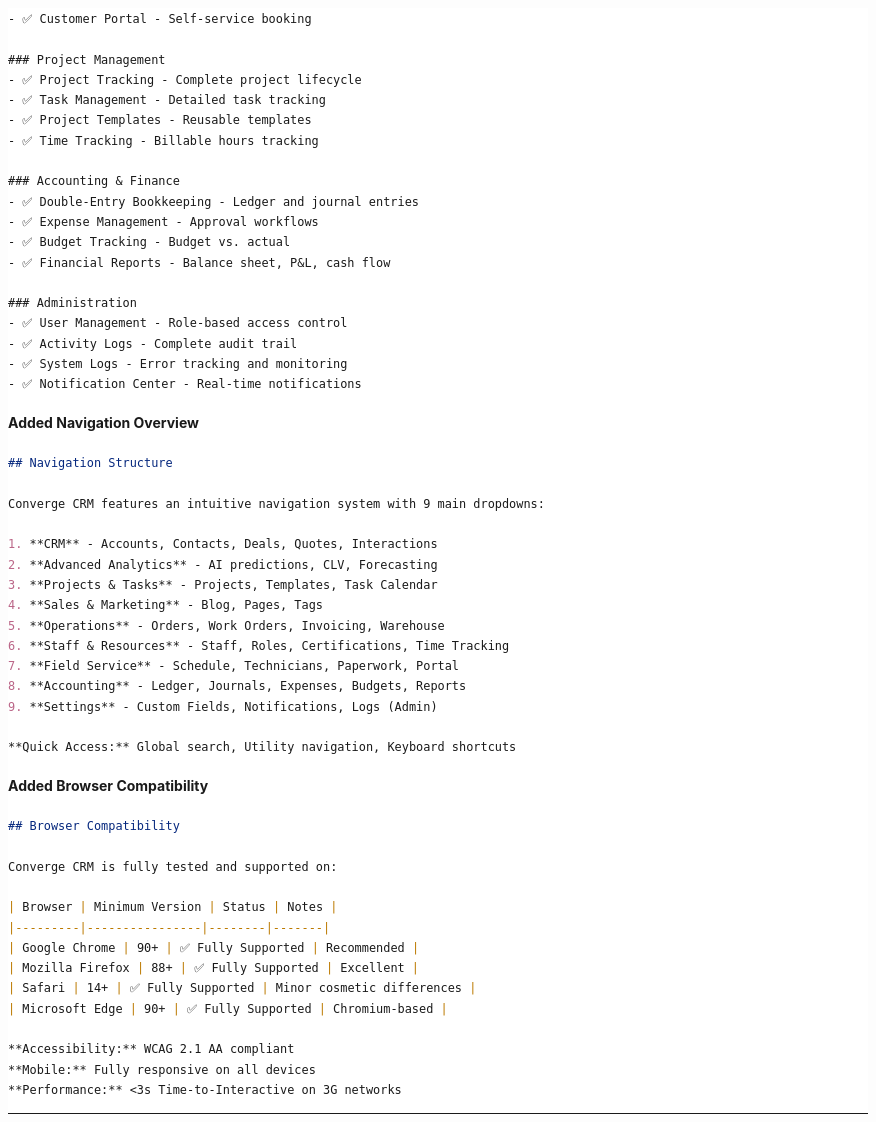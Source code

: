 ```
- ✅ Customer Portal - Self-service booking

### Project Management
- ✅ Project Tracking - Complete project lifecycle
- ✅ Task Management - Detailed task tracking
- ✅ Project Templates - Reusable templates
- ✅ Time Tracking - Billable hours tracking

### Accounting & Finance
- ✅ Double-Entry Bookkeeping - Ledger and journal entries
- ✅ Expense Management - Approval workflows
- ✅ Budget Tracking - Budget vs. actual
- ✅ Financial Reports - Balance sheet, P&L, cash flow

### Administration
- ✅ User Management - Role-based access control
- ✅ Activity Logs - Complete audit trail
- ✅ System Logs - Error tracking and monitoring
- ✅ Notification Center - Real-time notifications
```

#### **Added Navigation Overview**

```markdown
## Navigation Structure

Converge CRM features an intuitive navigation system with 9 main dropdowns:

1. **CRM** - Accounts, Contacts, Deals, Quotes, Interactions
2. **Advanced Analytics** - AI predictions, CLV, Forecasting
3. **Projects & Tasks** - Projects, Templates, Task Calendar
4. **Sales & Marketing** - Blog, Pages, Tags
5. **Operations** - Orders, Work Orders, Invoicing, Warehouse
6. **Staff & Resources** - Staff, Roles, Certifications, Time Tracking
7. **Field Service** - Schedule, Technicians, Paperwork, Portal
8. **Accounting** - Ledger, Journals, Expenses, Budgets, Reports
9. **Settings** - Custom Fields, Notifications, Logs (Admin)

**Quick Access:** Global search, Utility navigation, Keyboard shortcuts
```

#### **Added Browser Compatibility**

```markdown
## Browser Compatibility

Converge CRM is fully tested and supported on:

| Browser | Minimum Version | Status | Notes |
|---------|----------------|--------|-------|
| Google Chrome | 90+ | ✅ Fully Supported | Recommended |
| Mozilla Firefox | 88+ | ✅ Fully Supported | Excellent |
| Safari | 14+ | ✅ Fully Supported | Minor cosmetic differences |
| Microsoft Edge | 90+ | ✅ Fully Supported | Chromium-based |

**Accessibility:** WCAG 2.1 AA compliant
**Mobile:** Fully responsive on all devices
**Performance:** <3s Time-to-Interactive on 3G networks
```

---